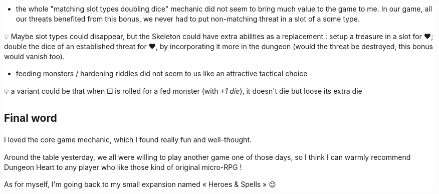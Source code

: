 - the whole "matching slot types doubling dice" mechanic did not seem to bring much value to the game to me.
In our game, all our threats benefited from this bonus,
we never had to put non-matching threat in a slot of a some type.

💡 Maybe slot types could disappear, but the Skeleton could have extra abilities as a replacement :
setup a treasure in a slot for ❤; double the dice of an established threat for ❤, by incorporating it more in the dungeon
(would the threat be destroyed, this bonus would vanish too).

- feeding monsters / hardening riddles did not seem to us like an attractive tactical choice

💡 a variant could be that when ⚀ is rolled for a fed monster (with _+1 die_), it doesn't die but loose its extra die

## Final word

I loved the core game mechanic, which I found really fun and well-thought.

Around the table yesterday, we all were willing to play another game one of those days,
so I think I can warmly recommend Dungeon Heart to any player who like those kind of original micro-RPG !

As for myself, I'm going back to my small expansion named « Heroes & Spells » 😉


<style>
hr { margin: 5rem; }
</style>
